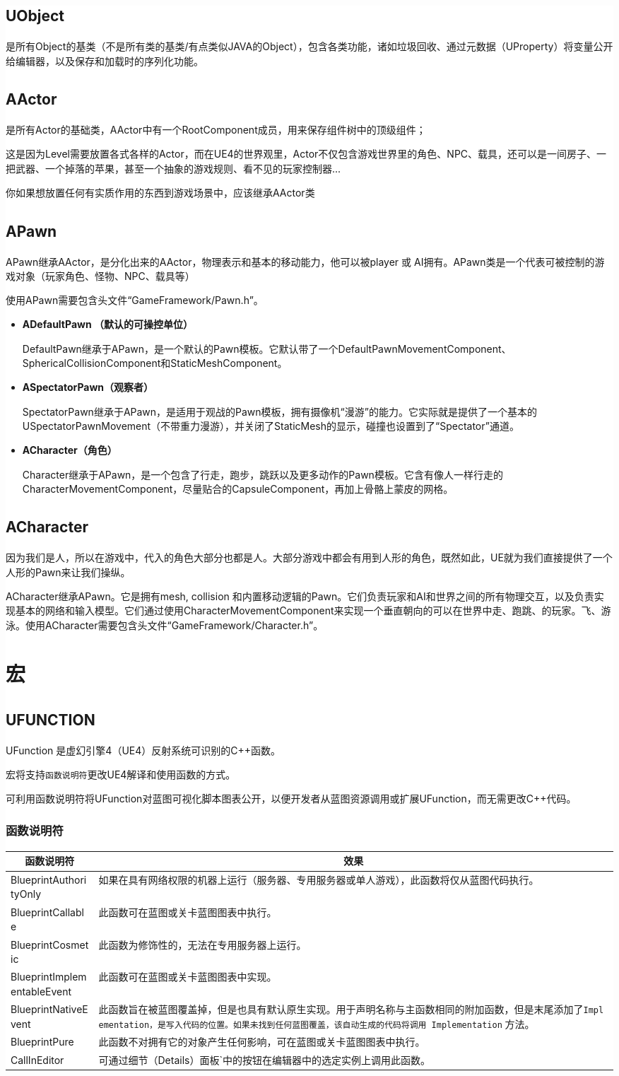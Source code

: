 ## UObject

是所有Object的基类（不是所有类的基类/有点类似JAVA的Object），包含各类功能，诸如垃圾回收、通过元数据（UProperty）将变量公开给编辑器，以及保存和加载时的序列化功能。

## AActor

是所有Actor的基础类，AActor中有一个RootComponent成员，用来保存组件树中的顶级组件；

这是因为Level需要放置各式各样的Actor，而在UE4的世界观里，Actor不仅包含游戏世界里的角色、NPC、载具，还可以是一间房子、一把武器、一个掉落的苹果，甚至一个抽象的游戏规则、看不见的玩家控制器...

你如果想放置任何有实质作用的东西到游戏场景中，应该继承AActor类

## APawn

APawn继承AActor，是分化出来的AActor，物理表示和基本的移动能力，他可以被player 或 AI拥有。APawn类是一个代表可被控制的游戏对象（玩家角色、怪物、NPC、载具等）

使用APawn需要包含头文件“GameFramework/Pawn.h”。

- **ADefaultPawn （默认的可操控单位）**

  DefaultPawn继承于APawn，是一个默认的Pawn模板。它默认带了一个DefaultPawnMovementComponent、SphericalCollisionComponent和StaticMeshComponent。

- **ASpectatorPawn（观察者）**

  SpectatorPawn继承于APawn，是适用于观战的Pawn模板，拥有摄像机“漫游”的能力。它实际就是提供了一个基本的USpectatorPawnMovement（不带重力漫游），并关闭了StaticMesh的显示，碰撞也设置到了“Spectator”通道。

- **ACharacter（角色）**

  Character继承于APawn，是一个包含了行走，跑步，跳跃以及更多动作的Pawn模板。它含有像人一样行走的CharacterMovementComponent，尽量贴合的CapsuleComponent，再加上骨骼上蒙皮的网格。

## ACharacter

因为我们是人，所以在游戏中，代入的角色大部分也都是人。大部分游戏中都会有用到人形的角色，既然如此，UE就为我们直接提供了一个人形的Pawn来让我们操纵。

ACharacter继承APawn。它是拥有mesh, collision 和内置移动逻辑的Pawn。它们负责玩家和AI和世界之间的所有物理交互，以及负责实现基本的网络和输入模型。它们通过使用CharacterMovementComponent来实现一个垂直朝向的可以在世界中走、跑跳、的玩家。飞、游泳。使用ACharacter需要包含头文件“GameFramework/Character.h”。

# 宏

## UFUNCTION

UFunction 是虚幻引擎4（UE4）反射系统可识别的C++函数。

宏将支持`函数说明符`更改UE4解译和使用函数的方式。

可利用函数说明符将UFunction对蓝图可视化脚本图表公开，以便开发者从蓝图资源调用或扩展UFunction，而无需更改C++代码。

### 函数说明符

| 函数说明符                  | 效果                                                         |
| --------------------------- | ------------------------------------------------------------ |
| BlueprintAuthorityOnly      | 如果在具有网络权限的机器上运行（服务器、专用服务器或单人游戏），此函数将仅从蓝图代码执行。 |
| BlueprintCallable           | 此函数可在蓝图或关卡蓝图图表中执行。                         |
| BlueprintCosmetic           | 此函数为修饰性的，无法在专用服务器上运行。                   |
| BlueprintImplementableEvent | 此函数可在蓝图或关卡蓝图图表中实现。                         |
| BlueprintNativeEvent        | 此函数旨在被蓝图覆盖掉，但是也具有默认原生实现。用于声明名称与主函数相同的附加函数，但是末尾添加了`Implementation，是写入代码的位置。如果未找到任何蓝图覆盖，该自动生成的代码将调用 Implementation` 方法。 |
| BlueprintPure               | 此函数不对拥有它的对象产生任何影响，可在蓝图或关卡蓝图图表中执行。 |
| CallInEditor                | 可通过细节（Details）面板`中的按钮在编辑器中的选定实例上调用此函数。 |